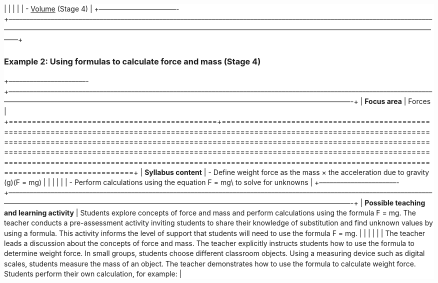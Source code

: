 |                                             |                                                                                                                                                                                                                                                                                                                                                                                                                                                                                                              |
|                                             | -   [Volume](https://curriculum.nsw.edu.au/learning-areas/mathematics/mathematics-k-10-2022/content/stage-4/fa81d78b9c) (Stage 4)                                                                                                                                                                                                                                                                                                                                                                            |
+––––––––––––––––––––––-+–––––––––––––––––––––––––––––––––––––––––––––––––––––––––––––––––––––––––––––––––––––––––––––––––––––––––––––––––––––––––––––––––––––––––––––––––––––––––––––––––––––––––––––––––––––––––––––––––––––––––––––––––––––––––––––––––––––––––––––––––––––––+

### Example 2: Using formulas to calculate force and mass (Stage 4)

+––––––––––––––––––––––-+––––––––––––––––––––––––––––––––––––––––––––––––––––––––––––––––––––––––––––––––––––––––––––––––––––––––––––––––––––––––––––––––––––––––––––––––––––––––––––––––––––––––––––––––––––––––––––––––––––––––––––––––––––––––––––-+
| **Focus area**                              | Forces                                                                                                                                                                                                                                                                                                                                                                                                                                                  |
+=============================================+=========================================================================================================================================================================================================================================================================================================================================================================================================================================================+
| **Syllabus content**                        | -   Define weight force as the mass × the acceleration due to gravity (g)(F = mg)                                                                                                                                                                                                                                                                                                                                                                     |
|                                             |                                                                                                                                                                                                                                                                                                                                                                                                                                                         |
|                                             | -   Perform calculations using the equation F = mg\ to solve for unknowns                                                                                                                                                                                                                                                                                                                                                                             |
+––––––––––––––––––––––-+––––––––––––––––––––––––––––––––––––––––––––––––––––––––––––––––––––––––––––––––––––––––––––––––––––––––––––––––––––––––––––––––––––––––––––––––––––––––––––––––––––––––––––––––––––––––––––––––––––––––––––––––––––––––––––-+
| **Possible teaching and learning activity** | Students explore concepts of force and mass and perform calculations using the formula F = mg. The teacher conducts a pre-assessment activity inviting students to share their knowledge of substitution and find unknown values by using a formula. This activity informs the level of support that students will need to use the formula F = mg.                                                                                                  |
|                                             |                                                                                                                                                                                                                                                                                                                                                                                                                                                         |
|                                             | The teacher leads a discussion about the concepts of force and mass. The teacher explicitly instructs students how to use the formula to determine weight force. In small groups, students choose different classroom objects. Using a measuring device such as digital scales, students measure the mass of an object. The teacher demonstrates how to use the formula to calculate weight force. Students perform their own calculation, for example: |